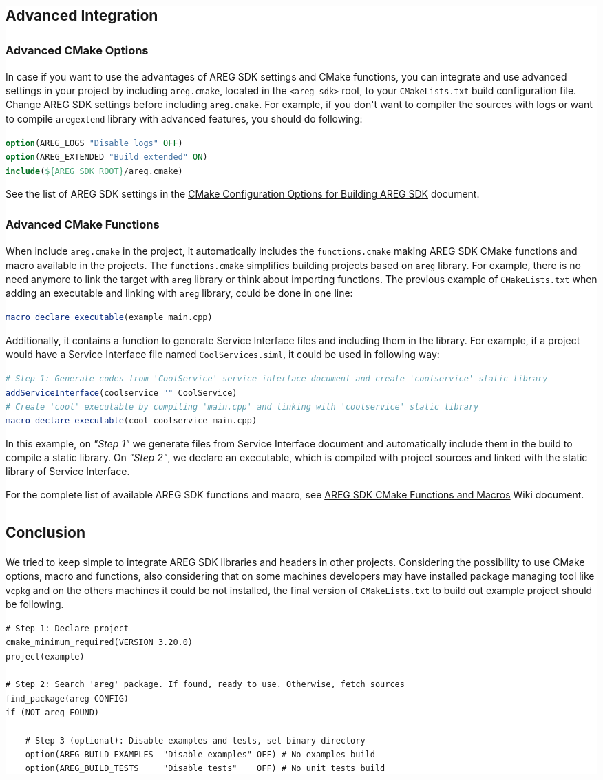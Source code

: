 ## Advanced Integration

### Advanced CMake Options

In case if you want to use the advantages of AREG SDK settings and CMake functions, you can integrate and use advanced settings in your project by including `areg.cmake`, located in the `<areg-sdk>` root, to your `CMakeLists.txt` build configuration file. Change AREG SDK settings before including `areg.cmake`. For example, if you don't want to compiler the sources with logs or want to compile `aregextend` library with advanced features, you should do following:
```cmake
option(AREG_LOGS "Disable logs" OFF)
option(AREG_EXTENDED "Build extended" ON)
include(${AREG_SDK_ROOT}/areg.cmake)
```

See the list of AREG SDK settings in the [CMake Configuration Options for Building AREG SDK](./cmake-config.md) document.

### Advanced CMake Functions

When include `areg.cmake` in the project, it automatically includes the `functions.cmake` making AREG SDK CMake functions and macro available in the projects. The `functions.cmake` simplifies building projects based on `areg` library. For example, there is no need anymore to link the target with `areg` library or think about importing functions. The previous example of `CMakeLists.txt` when adding an executable and linking with `areg` library, could be done in one line:
```cmake
macro_declare_executable(example main.cpp)
```

Additionally, it contains a function to generate Service Interface files and including them in the library. For example, if a project would have a Service Interface file named `CoolServices.siml`, it could be used in following way:
```cmake
# Step 1: Generate codes from 'CoolService' service interface document and create 'coolservice' static library
addServiceInterface(coolservice "" CoolService)
# Create 'cool' executable by compiling 'main.cpp' and linking with 'coolservice' static library
macro_declare_executable(cool coolservice main.cpp)
```
In this example, on *"Step 1"* we generate files from Service Interface document and automatically include them in the build to compile a static library. On *"Step 2"*, we declare an executable, which is compiled with project sources and linked with the static library of Service Interface.

For the complete list of available AREG SDK functions and macro, see [AREG SDK CMake Functions and Macros](./cmake-functions.md) Wiki document.

## Conclusion

We tried to keep simple to integrate AREG SDK libraries and headers in other projects. Considering the possibility to use CMake options, macro and functions, also considering that on some machines developers may have installed package managing tool like `vcpkg` and on the others machines it could be not installed, the final version of `CMakeLists.txt` to build out example project should be following.
```
# Step 1: Declare project
cmake_minimum_required(VERSION 3.20.0)
project(example)

# Step 2: Search 'areg' package. If found, ready to use. Otherwise, fetch sources
find_package(areg CONFIG)
if (NOT areg_FOUND)

    # Step 3 (optional): Disable examples and tests, set binary directory
    option(AREG_BUILD_EXAMPLES  "Disable examples" OFF) # No examples build
    option(AREG_BUILD_TESTS     "Disable tests"    OFF) # No unit tests build
```